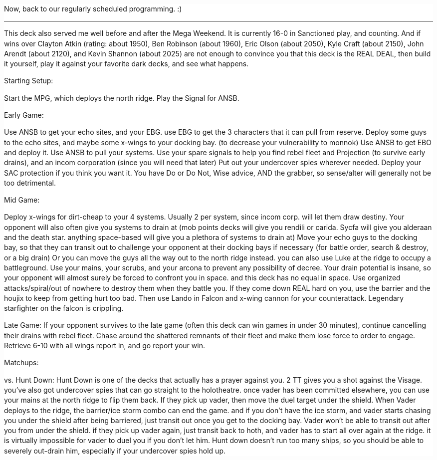 
Now, back to our regularly scheduled programming.  :)


--------------------------------------------------------



This deck also served me well before and after the Mega Weekend.  It is currently 16-0 in Sanctioned play, and counting.  And if wins over Clayton Atkin (rating: about 1950), Ben Robinson (about 1960), Eric Olson (about 2050), Kyle Craft (about 2150), John Arendt (about 2120), and Kevin Shannon (about 2025) are not enough to convince you that this deck is the REAL DEAL, then build it yourself, play it against your favorite dark decks, and see what happens.


Starting Setup:

Start the MPG, which deploys the north ridge.  Play the Signal for ANSB.


Early Game:

Use ANSB to get your echo sites, and your EBG.	use EBG to get the 3 characters that it can pull from reserve.	Deploy some guys to the echo sites, and maybe some x-wings to your docking bay.  (to decrease your vulnerability to monnok)  Use ANSB to get EBO and deploy it.  Use ANSB to pull your systems.  Use your spare signals to help you find rebel fleet and Projection (to survive early drains), and an incom corporation (since you will need that later)  Put out your undercover spies wherever needed.  Deploy your SAC protection if you think you want it.	You have Do or Do Not, Wise advice, AND the grabber, so sense/alter will generally not be too detrimental.


Mid Game:

Deploy x-wings for dirt-cheap to your 4 systems.  Usually 2 per system, since incom corp. will let them draw destiny.  Your opponent will also often give you systems to drain at (mob points decks will give you rendili or carida.  Sycfa will give you alderaan and the death star.	anything space-based will give you a plethora of systems to drain at)  Move your echo guys to the docking bay, so that they can transit out to challenge your opponent at their docking bays if necessary (for battle order, search & destroy, or a big drain)	Or you can move the guys all the way out to the north ridge instead.  you can also use Luke at the ridge to occupy a battleground.  Use your mains, your scrubs, and your arcona to prevent any possibility of decree.	Your drain potential is insane, so your opponent will almost surely be forced to confront you in space.  and this deck has no equal in space.  Use organized attacks/spiral/out of nowhere to destroy them when they battle you.  If they come down REAL hard on you, use the barrier and the houjix to keep from getting hurt too bad.  Then use Lando in Falcon and x-wing cannon for your counterattack.  Legendary starfighter on the falcon is crippling.


Late Game:  If your opponent survives to the late game (often this deck can win games in under 30 minutes), continue cancelling their drains with rebel fleet.	Chase around the shattered remnants of their fleet and make them lose force to order to engage.  Retrieve 6-10 with all wings report in, and go report your win.


Matchups:


vs. Hunt Down: Hunt Down is one of the decks that actually has a prayer against you.  2 TT gives you a shot against the Visage.  you’ve also got undercover spies that can go straight to the holotheatre.  once vader has been committed elsewhere, you can use your mains at the north ridge to flip them back.  If they pick up vader, then move the duel target under the shield.  When Vader deploys to the ridge, the barrier/ice storm combo can end the game.  and if you don’t have the ice storm, and vader starts chasing you under the shield after being barriered, just transit out once you get to the docking bay.	Vader won’t be able to transit out after you from under the shield.  if they pick up vader again, just transit back to hoth, and vader has to start all over again at the ridge.	it is virtually impossible for vader to duel you if you don’t let him.  Hunt down doesn’t run too many ships, so you should be able to severely out-drain him, especially if your undercover spies hold up.
